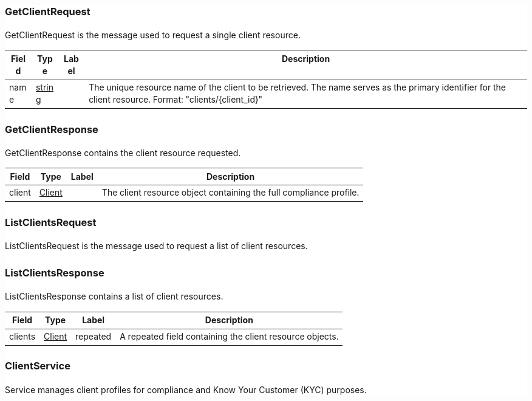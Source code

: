 ### GetClientRequest
GetClientRequest is the message used to request a single client resource.


| Field | Type | Label | Description |
| ----- | ---- | ----- | ----------- |
| name | [string](#string) |  | The unique resource name of the client to be retrieved. The name serves as the primary identifier for the client resource. Format: &#34;clients/{client_id}&#34; |






<a name="meshtrade-compliance-client-v1-GetClientResponse"></a>

### GetClientResponse
GetClientResponse contains the client resource requested.


| Field | Type | Label | Description |
| ----- | ---- | ----- | ----------- |
| client | [Client](#meshtrade-compliance-client-v1-Client) |  | The client resource object containing the full compliance profile. |






<a name="meshtrade-compliance-client-v1-ListClientsRequest"></a>

### ListClientsRequest
ListClientsRequest is the message used to request a list of client resources.






<a name="meshtrade-compliance-client-v1-ListClientsResponse"></a>

### ListClientsResponse
ListClientsResponse contains a list of client resources.


| Field | Type | Label | Description |
| ----- | ---- | ----- | ----------- |
| clients | [Client](#meshtrade-compliance-client-v1-Client) | repeated | A repeated field containing the client resource objects. |





 

 

 


<a name="meshtrade-compliance-client-v1-ClientService"></a>

### ClientService
Service manages client profiles for compliance and Know Your Customer (KYC)
purposes.
